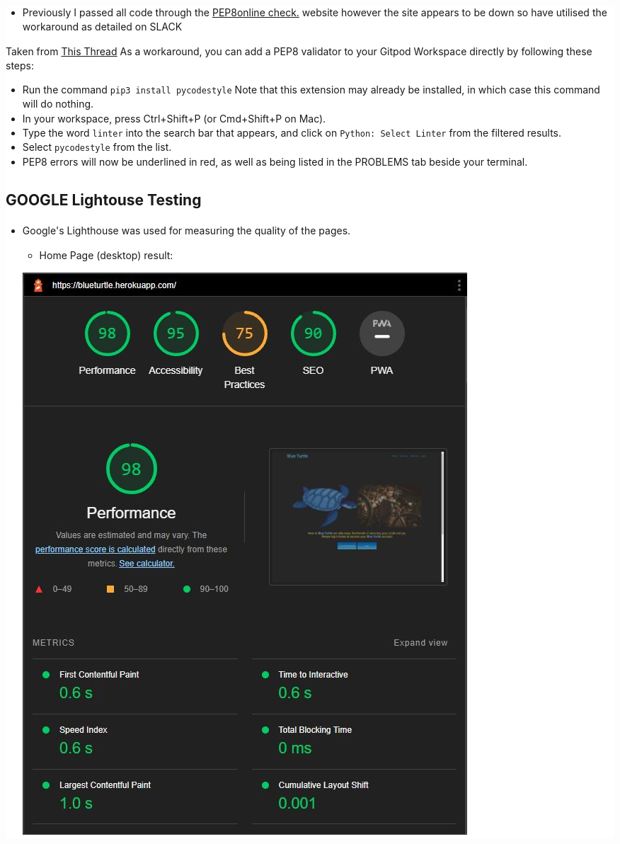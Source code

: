 -  Previously I passed all code through the [PEP8online check.](http://pep8online.com/) website however the site appears to be down so have utilised the workaround as detailed on SLACK

Taken from [This Thread](https://code-institute-room.slack.com/archives/CPCT0MBKL/p1664380977854349)
As a workaround, you can add a PEP8 validator to your Gitpod Workspace directly by following these steps:
- Run the command `pip3 install pycodestyle`  Note that this extension may already be installed, in which case this command will do nothing.
- In your workspace, press Ctrl+Shift+P (or Cmd+Shift+P on Mac).
- Type the word `linter` into the search bar that appears, and click on `Python: Select Linter` from the filtered results.
- Select `pycodestyle` from the list.
- PEP8 errors will now be underlined in red, as well as being listed in the PROBLEMS tab beside your terminal.


## GOOGLE Lightouse Testing

- Google's Lighthouse was used for measuring the quality of the pages.
  - Home Page (desktop) result:

  ![Lighthouse result](static/assets/images/README-images/lighthouse_desktop.JPG)
